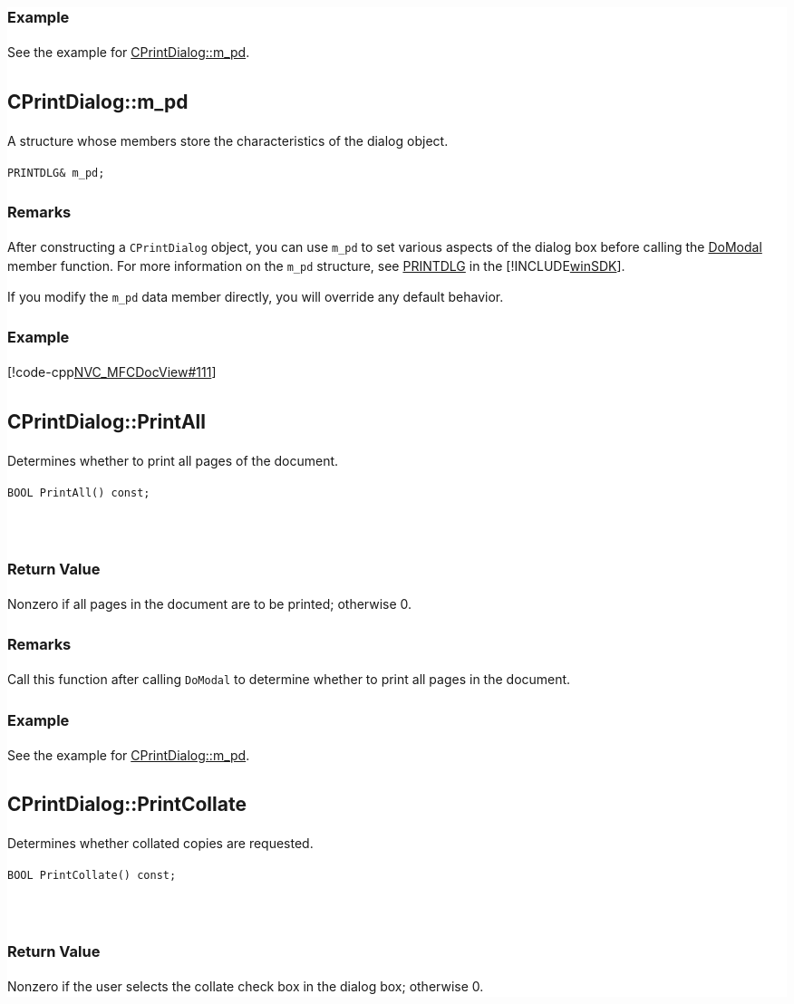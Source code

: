 ### Example  
  See the example for [CPrintDialog::m_pd](#cprintdialog__m_pd).  
  
##  <a name="cprintdialog__m_pd"></a>  CPrintDialog::m_pd  
 A structure whose members store the characteristics of the dialog object.  
  
```  
PRINTDLG& m_pd;  
```  
  
### Remarks  
 After constructing a `CPrintDialog` object, you can use `m_pd` to set various aspects of the dialog box before calling the [DoModal](#cprintdialog__domodal) member function. For more information on the `m_pd` structure, see [PRINTDLG](http://msdn.microsoft.com/library/windows/desktop/ms646843) in the [!INCLUDE[winSDK](../../atl/includes/winsdk_md.md)].  
  
 If you modify the `m_pd` data member directly, you will override any default behavior.  
  
### Example  
 [!code-cpp[NVC_MFCDocView#111](../../mfc/codesnippet/cpp/cprintdialog-class_6.cpp)]  
  
##  <a name="cprintdialog__printall"></a>  CPrintDialog::PrintAll  
 Determines whether to print all pages of the document.  
  
```  
BOOL PrintAll() const;

 
```  
  
### Return Value  
 Nonzero if all pages in the document are to be printed; otherwise 0.  
  
### Remarks  
 Call this function after calling `DoModal` to determine whether to print all pages in the document.  
  
### Example  
  See the example for [CPrintDialog::m_pd](#cprintdialog__m_pd).  
  
##  <a name="cprintdialog__printcollate"></a>  CPrintDialog::PrintCollate  
 Determines whether collated copies are requested.  
  
```  
BOOL PrintCollate() const;

 
```  
  
### Return Value  
 Nonzero if the user selects the collate check box in the dialog box; otherwise 0.  
  